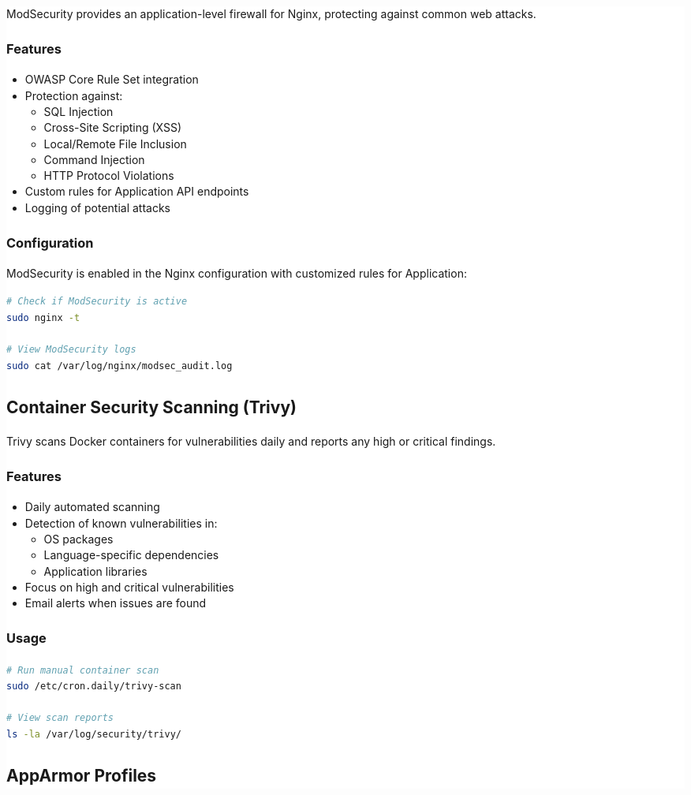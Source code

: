 ModSecurity provides an application-level firewall for Nginx, protecting against common web attacks.

### Features

- OWASP Core Rule Set integration
- Protection against:
  - SQL Injection
  - Cross-Site Scripting (XSS)
  - Local/Remote File Inclusion
  - Command Injection
  - HTTP Protocol Violations
- Custom rules for Application API endpoints
- Logging of potential attacks

### Configuration

ModSecurity is enabled in the Nginx configuration with customized rules for Application:

```bash
# Check if ModSecurity is active
sudo nginx -t

# View ModSecurity logs
sudo cat /var/log/nginx/modsec_audit.log
```

## Container Security Scanning (Trivy)

Trivy scans Docker containers for vulnerabilities daily and reports any high or critical findings.

### Features

- Daily automated scanning
- Detection of known vulnerabilities in:
  - OS packages
  - Language-specific dependencies
  - Application libraries
- Focus on high and critical vulnerabilities
- Email alerts when issues are found

### Usage

```bash
# Run manual container scan
sudo /etc/cron.daily/trivy-scan

# View scan reports
ls -la /var/log/security/trivy/
```

## AppArmor Profiles
